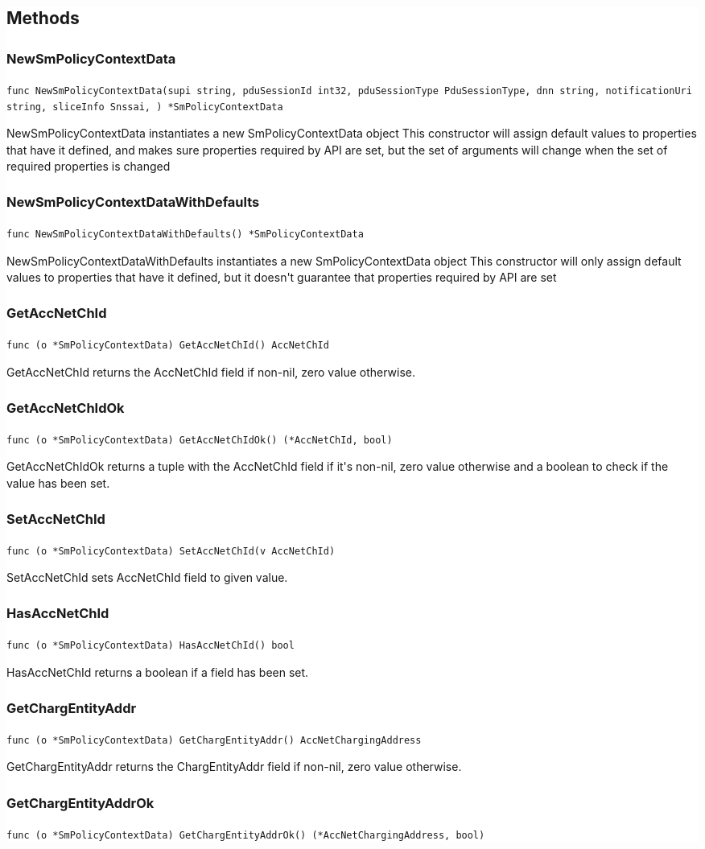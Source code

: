 ## Methods

### NewSmPolicyContextData

`func NewSmPolicyContextData(supi string, pduSessionId int32, pduSessionType PduSessionType, dnn string, notificationUri string, sliceInfo Snssai, ) *SmPolicyContextData`

NewSmPolicyContextData instantiates a new SmPolicyContextData object
This constructor will assign default values to properties that have it defined,
and makes sure properties required by API are set, but the set of arguments
will change when the set of required properties is changed

### NewSmPolicyContextDataWithDefaults

`func NewSmPolicyContextDataWithDefaults() *SmPolicyContextData`

NewSmPolicyContextDataWithDefaults instantiates a new SmPolicyContextData object
This constructor will only assign default values to properties that have it defined,
but it doesn't guarantee that properties required by API are set

### GetAccNetChId

`func (o *SmPolicyContextData) GetAccNetChId() AccNetChId`

GetAccNetChId returns the AccNetChId field if non-nil, zero value otherwise.

### GetAccNetChIdOk

`func (o *SmPolicyContextData) GetAccNetChIdOk() (*AccNetChId, bool)`

GetAccNetChIdOk returns a tuple with the AccNetChId field if it's non-nil, zero value otherwise
and a boolean to check if the value has been set.

### SetAccNetChId

`func (o *SmPolicyContextData) SetAccNetChId(v AccNetChId)`

SetAccNetChId sets AccNetChId field to given value.

### HasAccNetChId

`func (o *SmPolicyContextData) HasAccNetChId() bool`

HasAccNetChId returns a boolean if a field has been set.

### GetChargEntityAddr

`func (o *SmPolicyContextData) GetChargEntityAddr() AccNetChargingAddress`

GetChargEntityAddr returns the ChargEntityAddr field if non-nil, zero value otherwise.

### GetChargEntityAddrOk

`func (o *SmPolicyContextData) GetChargEntityAddrOk() (*AccNetChargingAddress, bool)`
